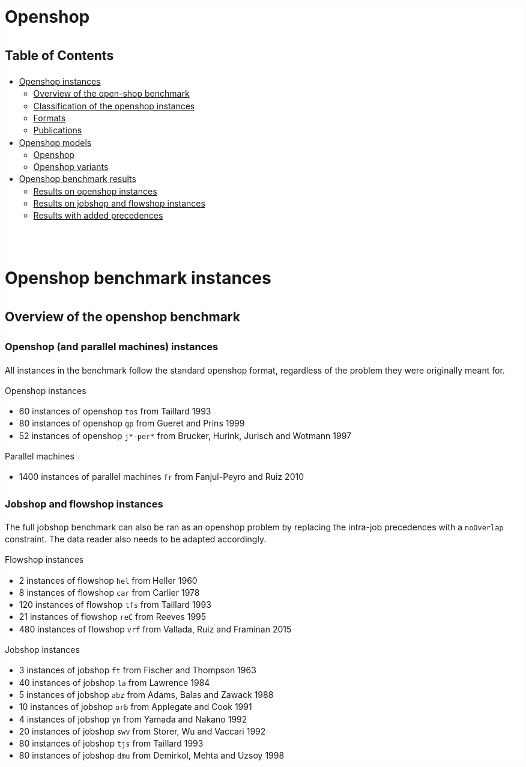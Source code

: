 # Openshop


## Table of Contents

- [Openshop instances](#openshop-benchmark-instances)
    - [Overview of the open-shop benchmark](#overview-of-the-openshop-benchmark)
    - [Classification of the openshop instances](#classification-of-the-openshop-instances)
    - [Formats](#formats)
    - [Publications](#publications)
- [Openshop models](#openshop-models)
    - [Openshop](#openshop)
    - [Openshop variants](#variants-of-the-openshop-problem)
- [Openshop benchmark results](#openshop-benchmark-results)
    - [Results on openshop instances](#results-on-openshop-instances)
    - [Results on jobshop and flowshop instances](#results-on-jobshop-and-flowshop-instances)
    - [Results with added precedences](#results-with-added-precedences)

<br/>


# Openshop benchmark instances

## Overview of the openshop benchmark

### Openshop (and parallel machines) instances

All instances in the benchmark follow the standard openshop format, regardless of the problem they were originally meant for.

Openshop instances
- 60 instances of openshop `tos` from Taillard 1993
- 80 instances of openshop `gp` from Gueret and Prins 1999
- 52 instances of openshop `j*-per*` from Brucker, Hurink, Jurisch and Wotmann 1997

Parallel machines
- 1400 instances of parallel machines `fr` from Fanjul-Peyro and Ruiz 2010

### Jobshop and flowshop instances

The full jobshop benchmark can also be ran as an openshop problem by replacing the intra-job precedences with a `noOverlap` constraint. The data reader also needs to be adapted accordingly.

Flowshop instances
- 2 instances of flowshop `hel` from Heller 1960
- 8 instances of flowshop `car` from Carlier 1978
- 120 instances of flowshop `tfs` from Taillard 1993
- 21 instances of flowshop `reC` from Reeves 1995
- 480 instances of flowshop `vrf` from Vallada, Ruiz and Framinan 2015

Jobshop instances
- 3 instances of jobshop `ft` from Fischer and Thompson 1963 
- 40 instances of jobshop `la` from Lawrence 1984
- 5 instances of jobshop `abz` from Adams, Balas and Zawack 1988
- 10 instances of jobshop `orb` from Applegate and Cook 1991
- 4 instances of jobshop `yn` from Yamada and Nakano 1992
- 20 instances of jobshop `swv` from Storer, Wu and Vaccari 1992
- 80 instances of jobshop `tjs` from Taillard 1993
- 80 instances of jobshop `dmu` from Demirkol, Mehta and Uzsoy 1998
